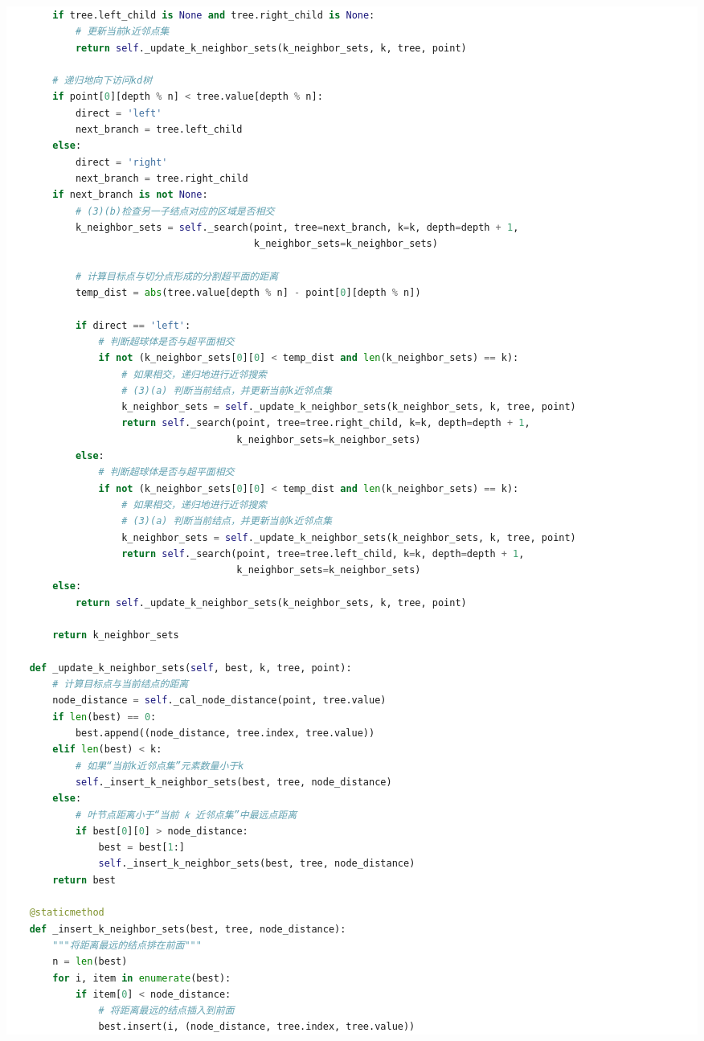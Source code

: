 ```python
        if tree.left_child is None and tree.right_child is None:
            # 更新当前k近邻点集
            return self._update_k_neighbor_sets(k_neighbor_sets, k, tree, point)

        # 递归地向下访问kd树
        if point[0][depth % n] < tree.value[depth % n]:
            direct = 'left'
            next_branch = tree.left_child
        else:
            direct = 'right'
            next_branch = tree.right_child
        if next_branch is not None:
            # (3)(b)检查另一子结点对应的区域是否相交
            k_neighbor_sets = self._search(point, tree=next_branch, k=k, depth=depth + 1,
                                           k_neighbor_sets=k_neighbor_sets)

            # 计算目标点与切分点形成的分割超平面的距离
            temp_dist = abs(tree.value[depth % n] - point[0][depth % n])

            if direct == 'left':
                # 判断超球体是否与超平面相交
                if not (k_neighbor_sets[0][0] < temp_dist and len(k_neighbor_sets) == k):
                    # 如果相交，递归地进行近邻搜索
                    # (3)(a) 判断当前结点，并更新当前k近邻点集
                    k_neighbor_sets = self._update_k_neighbor_sets(k_neighbor_sets, k, tree, point)
                    return self._search(point, tree=tree.right_child, k=k, depth=depth + 1,
                                        k_neighbor_sets=k_neighbor_sets)
            else:
                # 判断超球体是否与超平面相交
                if not (k_neighbor_sets[0][0] < temp_dist and len(k_neighbor_sets) == k):
                    # 如果相交，递归地进行近邻搜索
                    # (3)(a) 判断当前结点，并更新当前k近邻点集
                    k_neighbor_sets = self._update_k_neighbor_sets(k_neighbor_sets, k, tree, point)
                    return self._search(point, tree=tree.left_child, k=k, depth=depth + 1,
                                        k_neighbor_sets=k_neighbor_sets)
        else:
            return self._update_k_neighbor_sets(k_neighbor_sets, k, tree, point)
                
        return k_neighbor_sets

    def _update_k_neighbor_sets(self, best, k, tree, point):
        # 计算目标点与当前结点的距离
        node_distance = self._cal_node_distance(point, tree.value)
        if len(best) == 0:
            best.append((node_distance, tree.index, tree.value))
        elif len(best) < k:
            # 如果“当前k近邻点集”元素数量小于k
            self._insert_k_neighbor_sets(best, tree, node_distance)
        else:
            # 叶节点距离小于“当前 𝑘 近邻点集”中最远点距离
            if best[0][0] > node_distance:
                best = best[1:]
                self._insert_k_neighbor_sets(best, tree, node_distance)
        return best

    @staticmethod
    def _insert_k_neighbor_sets(best, tree, node_distance):
        """将距离最远的结点排在前面"""
        n = len(best)
        for i, item in enumerate(best):
            if item[0] < node_distance:
                # 将距离最远的结点插入到前面
                best.insert(i, (node_distance, tree.index, tree.value))
```